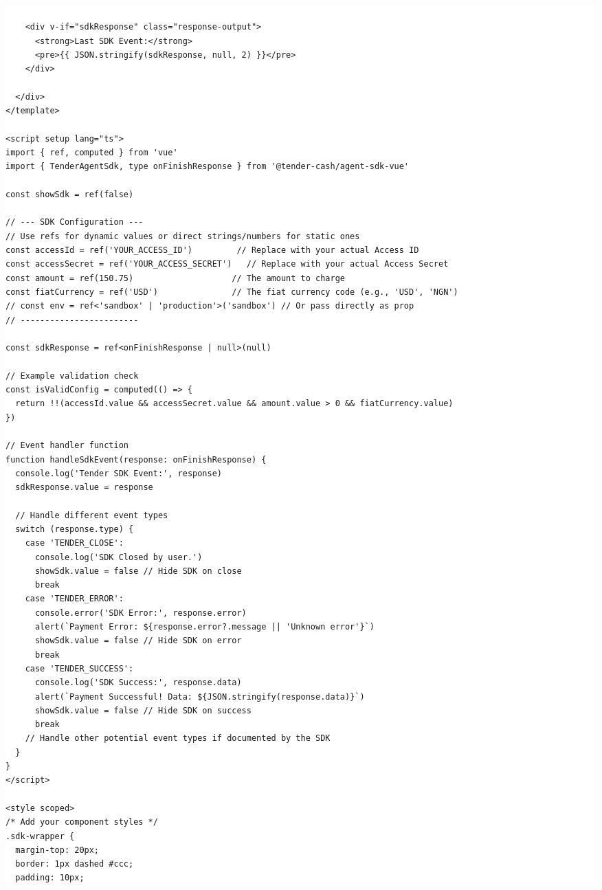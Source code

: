 ```vue

    <div v-if="sdkResponse" class="response-output">
      <strong>Last SDK Event:</strong>
      <pre>{{ JSON.stringify(sdkResponse, null, 2) }}</pre>
    </div>

  </div>
</template>

<script setup lang="ts">
import { ref, computed } from 'vue'
import { TenderAgentSdk, type onFinishResponse } from '@tender-cash/agent-sdk-vue'

const showSdk = ref(false)

// --- SDK Configuration --- 
// Use refs for dynamic values or direct strings/numbers for static ones
const accessId = ref('YOUR_ACCESS_ID')         // Replace with your actual Access ID
const accessSecret = ref('YOUR_ACCESS_SECRET')   // Replace with your actual Access Secret
const amount = ref(150.75)                    // The amount to charge
const fiatCurrency = ref('USD')               // The fiat currency code (e.g., 'USD', 'NGN')
// const env = ref<'sandbox' | 'production'>('sandbox') // Or pass directly as prop
// ------------------------

const sdkResponse = ref<onFinishResponse | null>(null)

// Example validation check
const isValidConfig = computed(() => {
  return !!(accessId.value && accessSecret.value && amount.value > 0 && fiatCurrency.value)
})

// Event handler function
function handleSdkEvent(response: onFinishResponse) {
  console.log('Tender SDK Event:', response)
  sdkResponse.value = response

  // Handle different event types
  switch (response.type) {
    case 'TENDER_CLOSE':
      console.log('SDK Closed by user.')
      showSdk.value = false // Hide SDK on close
      break
    case 'TENDER_ERROR':
      console.error('SDK Error:', response.error)
      alert(`Payment Error: ${response.error?.message || 'Unknown error'}`)
      showSdk.value = false // Hide SDK on error
      break
    case 'TENDER_SUCCESS':
      console.log('SDK Success:', response.data)
      alert(`Payment Successful! Data: ${JSON.stringify(response.data)}`)
      showSdk.value = false // Hide SDK on success
      break
    // Handle other potential event types if documented by the SDK
  }
}
</script>

<style scoped>
/* Add your component styles */
.sdk-wrapper {
  margin-top: 20px;
  border: 1px dashed #ccc;
  padding: 10px;
```